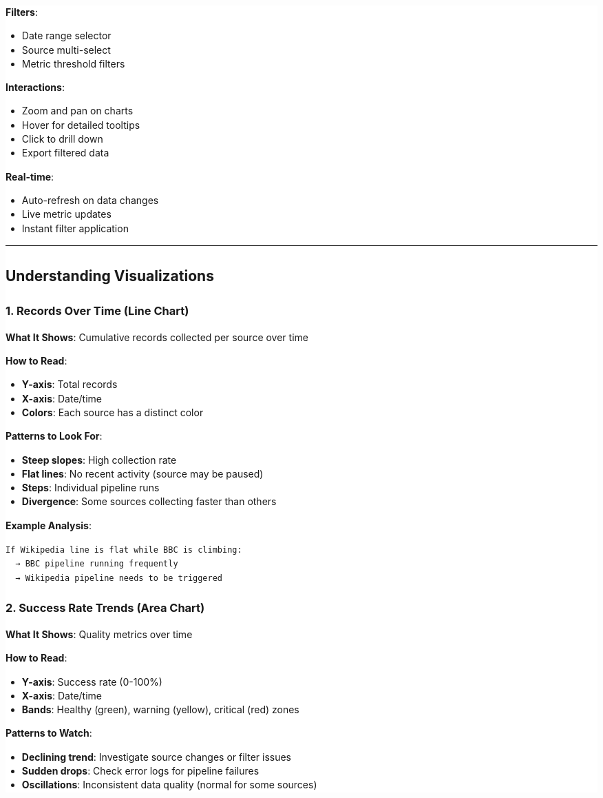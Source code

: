 **Filters**:
- Date range selector
- Source multi-select
- Metric threshold filters

**Interactions**:
- Zoom and pan on charts
- Hover for detailed tooltips
- Click to drill down
- Export filtered data

**Real-time**:
- Auto-refresh on data changes
- Live metric updates
- Instant filter application

---

## Understanding Visualizations

### 1. Records Over Time (Line Chart)

**What It Shows**: Cumulative records collected per source over time

**How to Read**:
- **Y-axis**: Total records
- **X-axis**: Date/time
- **Colors**: Each source has a distinct color

**Patterns to Look For**:
- **Steep slopes**: High collection rate
- **Flat lines**: No recent activity (source may be paused)
- **Steps**: Individual pipeline runs
- **Divergence**: Some sources collecting faster than others

**Example Analysis**:
```
If Wikipedia line is flat while BBC is climbing:
  → BBC pipeline running frequently
  → Wikipedia pipeline needs to be triggered
```

### 2. Success Rate Trends (Area Chart)

**What It Shows**: Quality metrics over time

**How to Read**:
- **Y-axis**: Success rate (0-100%)
- **X-axis**: Date/time
- **Bands**: Healthy (green), warning (yellow), critical (red) zones

**Patterns to Watch**:
- **Declining trend**: Investigate source changes or filter issues
- **Sudden drops**: Check error logs for pipeline failures
- **Oscillations**: Inconsistent data quality (normal for some sources)
